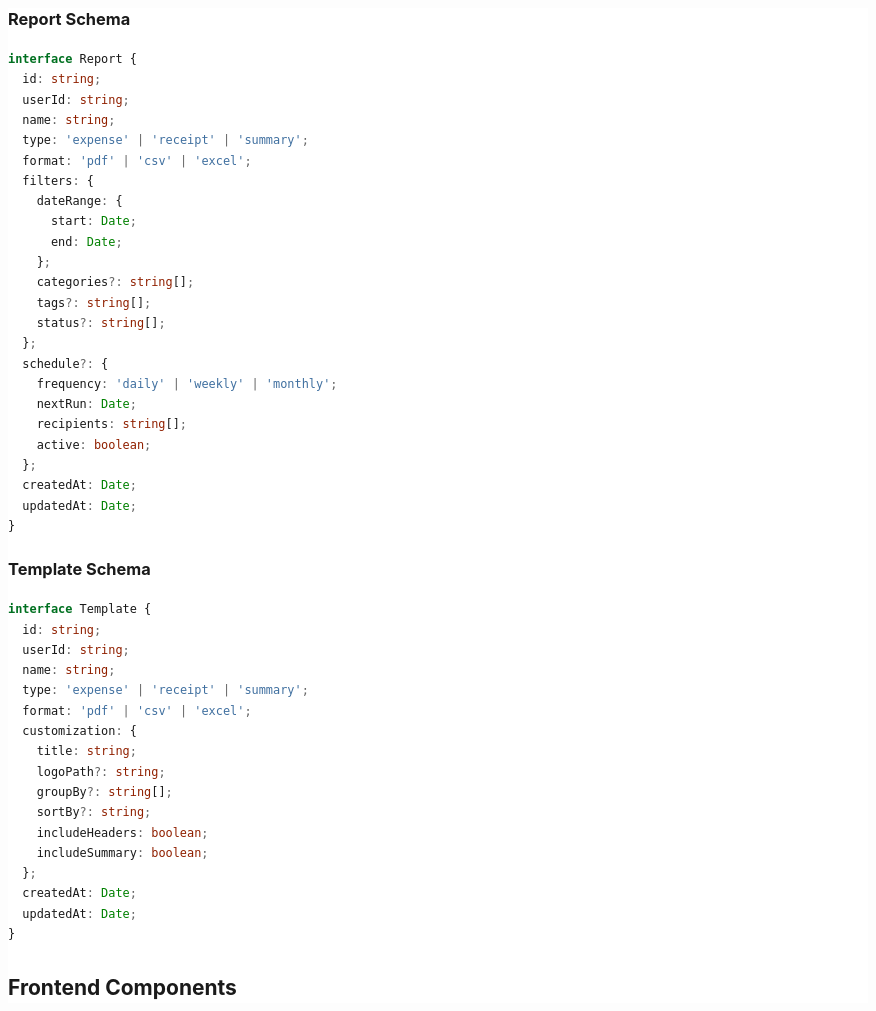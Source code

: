 ### Report Schema

```typescript
interface Report {
  id: string;
  userId: string;
  name: string;
  type: 'expense' | 'receipt' | 'summary';
  format: 'pdf' | 'csv' | 'excel';
  filters: {
    dateRange: {
      start: Date;
      end: Date;
    };
    categories?: string[];
    tags?: string[];
    status?: string[];
  };
  schedule?: {
    frequency: 'daily' | 'weekly' | 'monthly';
    nextRun: Date;
    recipients: string[];
    active: boolean;
  };
  createdAt: Date;
  updatedAt: Date;
}
```

### Template Schema

```typescript
interface Template {
  id: string;
  userId: string;
  name: string;
  type: 'expense' | 'receipt' | 'summary';
  format: 'pdf' | 'csv' | 'excel';
  customization: {
    title: string;
    logoPath?: string;
    groupBy?: string[];
    sortBy?: string;
    includeHeaders: boolean;
    includeSummary: boolean;
  };
  createdAt: Date;
  updatedAt: Date;
}
```

## Frontend Components
